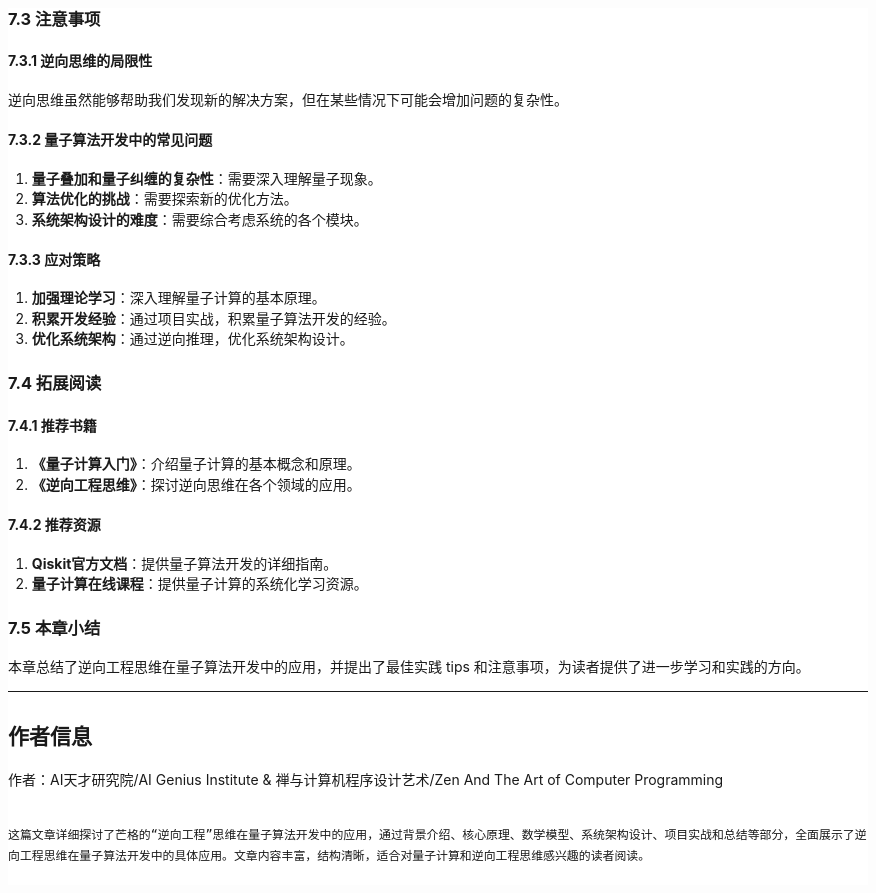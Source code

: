 ### 7.3 注意事项

#### 7.3.1 逆向思维的局限性
逆向思维虽然能够帮助我们发现新的解决方案，但在某些情况下可能会增加问题的复杂性。

#### 7.3.2 量子算法开发中的常见问题
1. **量子叠加和量子纠缠的复杂性**：需要深入理解量子现象。
2. **算法优化的挑战**：需要探索新的优化方法。
3. **系统架构设计的难度**：需要综合考虑系统的各个模块。

#### 7.3.3 应对策略
1. **加强理论学习**：深入理解量子计算的基本原理。
2. **积累开发经验**：通过项目实战，积累量子算法开发的经验。
3. **优化系统架构**：通过逆向推理，优化系统架构设计。

### 7.4 拓展阅读

#### 7.4.1 推荐书籍
1. **《量子计算入门》**：介绍量子计算的基本概念和原理。
2. **《逆向工程思维》**：探讨逆向思维在各个领域的应用。

#### 7.4.2 推荐资源
1. **Qiskit官方文档**：提供量子算法开发的详细指南。
2. **量子计算在线课程**：提供量子计算的系统化学习资源。

### 7.5 本章小结
本章总结了逆向工程思维在量子算法开发中的应用，并提出了最佳实践 tips 和注意事项，为读者提供了进一步学习和实践的方向。

---

## 作者信息

作者：AI天才研究院/AI Genius Institute & 禅与计算机程序设计艺术/Zen And The Art of Computer Programming
```

这篇文章详细探讨了芒格的“逆向工程”思维在量子算法开发中的应用，通过背景介绍、核心原理、数学模型、系统架构设计、项目实战和总结等部分，全面展示了逆向工程思维在量子算法开发中的具体应用。文章内容丰富，结构清晰，适合对量子计算和逆向工程思维感兴趣的读者阅读。

